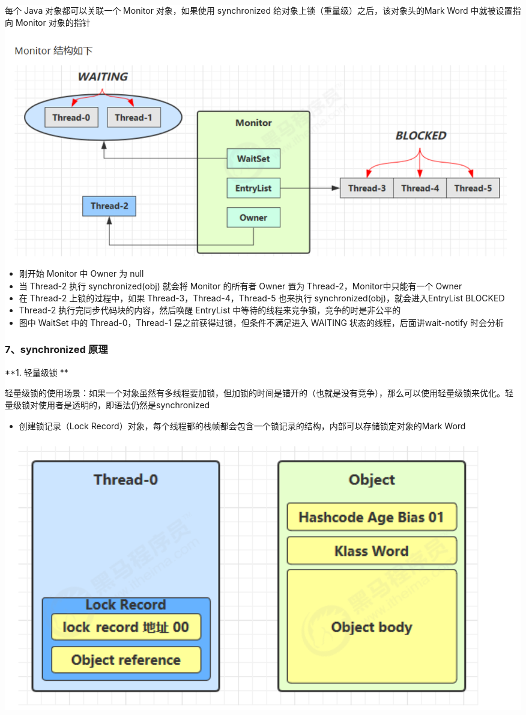 每个 Java 对象都可以关联一个 Monitor 对象，如果使用 synchronized 给对象上锁（重量级）之后，该对象头的Mark Word 中就被设置指向 Monitor 对象的指针 

![](img/Snipaste_2020-03-08_16-11-22.png)

*  刚开始 Monitor 中 Owner 为 null
* 当 Thread-2 执行 synchronized(obj) 就会将 Monitor 的所有者 Owner 置为 Thread-2，Monitor中只能有一个 Owner
* 在 Thread-2 上锁的过程中，如果 Thread-3，Thread-4，Thread-5 也来执行 synchronized(obj)，就会进入EntryList BLOCKED
* Thread-2 执行完同步代码块的内容，然后唤醒 EntryList 中等待的线程来竞争锁，竞争的时是非公平的
* 图中 WaitSet 中的 Thread-0，Thread-1 是之前获得过锁，但条件不满足进入 WAITING 状态的线程，后面讲wait-notify 时会分析 



###  7、synchronized 原理 

**1. 轻量级锁 **

轻量级锁的使用场景：如果一个对象虽然有多线程要加锁，但加锁的时间是错开的（也就是没有竞争），那么可以使用轻量级锁来优化。轻量级锁对使用者是透明的，即语法仍然是synchronized 

*  创建锁记录（Lock Record）对象，每个线程都的栈帧都会包含一个锁记录的结构，内部可以存储锁定对象的Mark Word 

![](img/Snipaste_2020-03-08_16-16-14.png)
